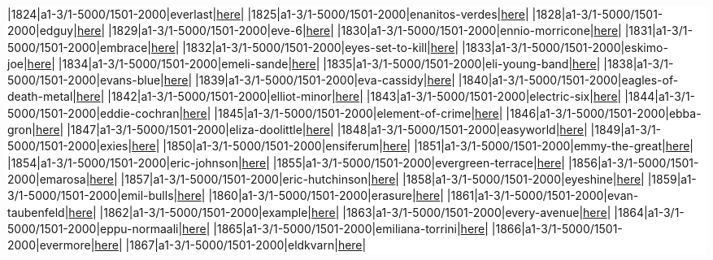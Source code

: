 |1824|a1-3/1-5000/1501-2000|everlast|[here](https://cdn.jsdelivr.net/gh/guitarchord/a1-3/1-5000/1501-2000/everlast.webp)|
|1825|a1-3/1-5000/1501-2000|enanitos-verdes|[here](https://cdn.jsdelivr.net/gh/guitarchord/a1-3/1-5000/1501-2000/enanitos-verdes.webp)|
|1828|a1-3/1-5000/1501-2000|edguy|[here](https://cdn.jsdelivr.net/gh/guitarchord/a1-3/1-5000/1501-2000/edguy.webp)|
|1829|a1-3/1-5000/1501-2000|eve-6|[here](https://cdn.jsdelivr.net/gh/guitarchord/a1-3/1-5000/1501-2000/eve-6.webp)|
|1830|a1-3/1-5000/1501-2000|ennio-morricone|[here](https://cdn.jsdelivr.net/gh/guitarchord/a1-3/1-5000/1501-2000/ennio-morricone.webp)|
|1831|a1-3/1-5000/1501-2000|embrace|[here](https://cdn.jsdelivr.net/gh/guitarchord/a1-3/1-5000/1501-2000/embrace.webp)|
|1832|a1-3/1-5000/1501-2000|eyes-set-to-kill|[here](https://cdn.jsdelivr.net/gh/guitarchord/a1-3/1-5000/1501-2000/eyes-set-to-kill.webp)|
|1833|a1-3/1-5000/1501-2000|eskimo-joe|[here](https://cdn.jsdelivr.net/gh/guitarchord/a1-3/1-5000/1501-2000/eskimo-joe.webp)|
|1834|a1-3/1-5000/1501-2000|emeli-sande|[here](https://cdn.jsdelivr.net/gh/guitarchord/a1-3/1-5000/1501-2000/emeli-sande.webp)|
|1835|a1-3/1-5000/1501-2000|eli-young-band|[here](https://cdn.jsdelivr.net/gh/guitarchord/a1-3/1-5000/1501-2000/eli-young-band.webp)|
|1838|a1-3/1-5000/1501-2000|evans-blue|[here](https://cdn.jsdelivr.net/gh/guitarchord/a1-3/1-5000/1501-2000/evans-blue.webp)|
|1839|a1-3/1-5000/1501-2000|eva-cassidy|[here](https://cdn.jsdelivr.net/gh/guitarchord/a1-3/1-5000/1501-2000/eva-cassidy.webp)|
|1840|a1-3/1-5000/1501-2000|eagles-of-death-metal|[here](https://cdn.jsdelivr.net/gh/guitarchord/a1-3/1-5000/1501-2000/eagles-of-death-metal.webp)|
|1842|a1-3/1-5000/1501-2000|elliot-minor|[here](https://cdn.jsdelivr.net/gh/guitarchord/a1-3/1-5000/1501-2000/elliot-minor.webp)|
|1843|a1-3/1-5000/1501-2000|electric-six|[here](https://cdn.jsdelivr.net/gh/guitarchord/a1-3/1-5000/1501-2000/electric-six.webp)|
|1844|a1-3/1-5000/1501-2000|eddie-cochran|[here](https://cdn.jsdelivr.net/gh/guitarchord/a1-3/1-5000/1501-2000/eddie-cochran.webp)|
|1845|a1-3/1-5000/1501-2000|element-of-crime|[here](https://cdn.jsdelivr.net/gh/guitarchord/a1-3/1-5000/1501-2000/element-of-crime.webp)|
|1846|a1-3/1-5000/1501-2000|ebba-gron|[here](https://cdn.jsdelivr.net/gh/guitarchord/a1-3/1-5000/1501-2000/ebba-gron.webp)|
|1847|a1-3/1-5000/1501-2000|eliza-doolittle|[here](https://cdn.jsdelivr.net/gh/guitarchord/a1-3/1-5000/1501-2000/eliza-doolittle.webp)|
|1848|a1-3/1-5000/1501-2000|easyworld|[here](https://cdn.jsdelivr.net/gh/guitarchord/a1-3/1-5000/1501-2000/easyworld.webp)|
|1849|a1-3/1-5000/1501-2000|exies|[here](https://cdn.jsdelivr.net/gh/guitarchord/a1-3/1-5000/1501-2000/exies.webp)|
|1850|a1-3/1-5000/1501-2000|ensiferum|[here](https://cdn.jsdelivr.net/gh/guitarchord/a1-3/1-5000/1501-2000/ensiferum.webp)|
|1851|a1-3/1-5000/1501-2000|emmy-the-great|[here](https://cdn.jsdelivr.net/gh/guitarchord/a1-3/1-5000/1501-2000/emmy-the-great.webp)|
|1854|a1-3/1-5000/1501-2000|eric-johnson|[here](https://cdn.jsdelivr.net/gh/guitarchord/a1-3/1-5000/1501-2000/eric-johnson.webp)|
|1855|a1-3/1-5000/1501-2000|evergreen-terrace|[here](https://cdn.jsdelivr.net/gh/guitarchord/a1-3/1-5000/1501-2000/evergreen-terrace.webp)|
|1856|a1-3/1-5000/1501-2000|emarosa|[here](https://cdn.jsdelivr.net/gh/guitarchord/a1-3/1-5000/1501-2000/emarosa.webp)|
|1857|a1-3/1-5000/1501-2000|eric-hutchinson|[here](https://cdn.jsdelivr.net/gh/guitarchord/a1-3/1-5000/1501-2000/eric-hutchinson.webp)|
|1858|a1-3/1-5000/1501-2000|eyeshine|[here](https://cdn.jsdelivr.net/gh/guitarchord/a1-3/1-5000/1501-2000/eyeshine.webp)|
|1859|a1-3/1-5000/1501-2000|emil-bulls|[here](https://cdn.jsdelivr.net/gh/guitarchord/a1-3/1-5000/1501-2000/emil-bulls.webp)|
|1860|a1-3/1-5000/1501-2000|erasure|[here](https://cdn.jsdelivr.net/gh/guitarchord/a1-3/1-5000/1501-2000/erasure.webp)|
|1861|a1-3/1-5000/1501-2000|evan-taubenfeld|[here](https://cdn.jsdelivr.net/gh/guitarchord/a1-3/1-5000/1501-2000/evan-taubenfeld.webp)|
|1862|a1-3/1-5000/1501-2000|example|[here](https://cdn.jsdelivr.net/gh/guitarchord/a1-3/1-5000/1501-2000/example.webp)|
|1863|a1-3/1-5000/1501-2000|every-avenue|[here](https://cdn.jsdelivr.net/gh/guitarchord/a1-3/1-5000/1501-2000/every-avenue.webp)|
|1864|a1-3/1-5000/1501-2000|eppu-normaali|[here](https://cdn.jsdelivr.net/gh/guitarchord/a1-3/1-5000/1501-2000/eppu-normaali.webp)|
|1865|a1-3/1-5000/1501-2000|emiliana-torrini|[here](https://cdn.jsdelivr.net/gh/guitarchord/a1-3/1-5000/1501-2000/emiliana-torrini.webp)|
|1866|a1-3/1-5000/1501-2000|evermore|[here](https://cdn.jsdelivr.net/gh/guitarchord/a1-3/1-5000/1501-2000/evermore.webp)|
|1867|a1-3/1-5000/1501-2000|eldkvarn|[here](https://cdn.jsdelivr.net/gh/guitarchord/a1-3/1-5000/1501-2000/eldkvarn.webp)|
